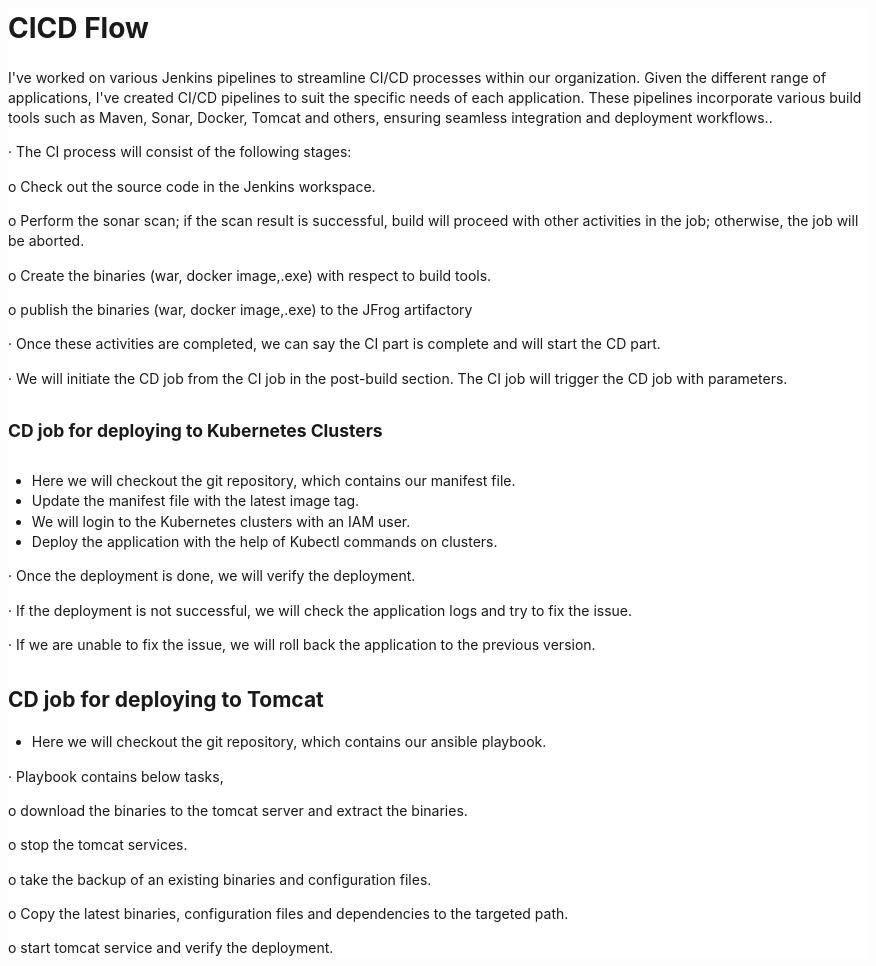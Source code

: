 # CICD Flow

I've worked on  various Jenkins pipelines to streamline CI/CD processes within our organization. Given the different  range of applications, I've created CI/CD pipelines to suit the specific needs of each application. These pipelines incorporate various build tools such as Maven, Sonar, Docker, Tomcat and others, ensuring seamless integration and deployment workflows..

·  The CI process will consist of the following stages:

o  Check out the source code in the Jenkins workspace.

o  Perform the sonar scan; if the scan result is successful, build will proceed with other activities in the job; otherwise, the job will be aborted.

o  Create the binaries (war, docker image,.exe) with respect to build tools.

o  publish the binaries (war, docker image,.exe) to the JFrog artifactory

·  Once these activities are completed, we can say the CI part is complete and will start the CD part.

·  We will initiate the CD job from the CI job in the post-build section. The CI job will trigger the CD job with parameters.

## <sup>**CD job for deploying to Kubernetes Clusters**</sup>

* Here we will checkout the git repository, which contains our manifest file.
* Update the manifest file with the latest image tag.
* We will login to the Kubernetes clusters with an IAM user.
* Deploy the application with the help of Kubectl commands on clusters.

·   Once the deployment is done, we will verify the deployment.

·   If the deployment is not successful, we will check the application logs and try to fix the issue.

·   If we are unable to fix the issue, we will roll back the application to the previous version.

&#x20;

## CD job for deploying to Tomcat

&#x20;

* Here we will checkout the git repository, which contains our ansible playbook.

·  Playbook contains below  tasks,

o   download the binaries to the tomcat server and extract the binaries.

o  stop the tomcat services.

o  take the backup of an existing binaries and configuration files.

o  Copy the latest binaries, configuration files and dependencies to the targeted path.

o   start tomcat service and verify the deployment.

